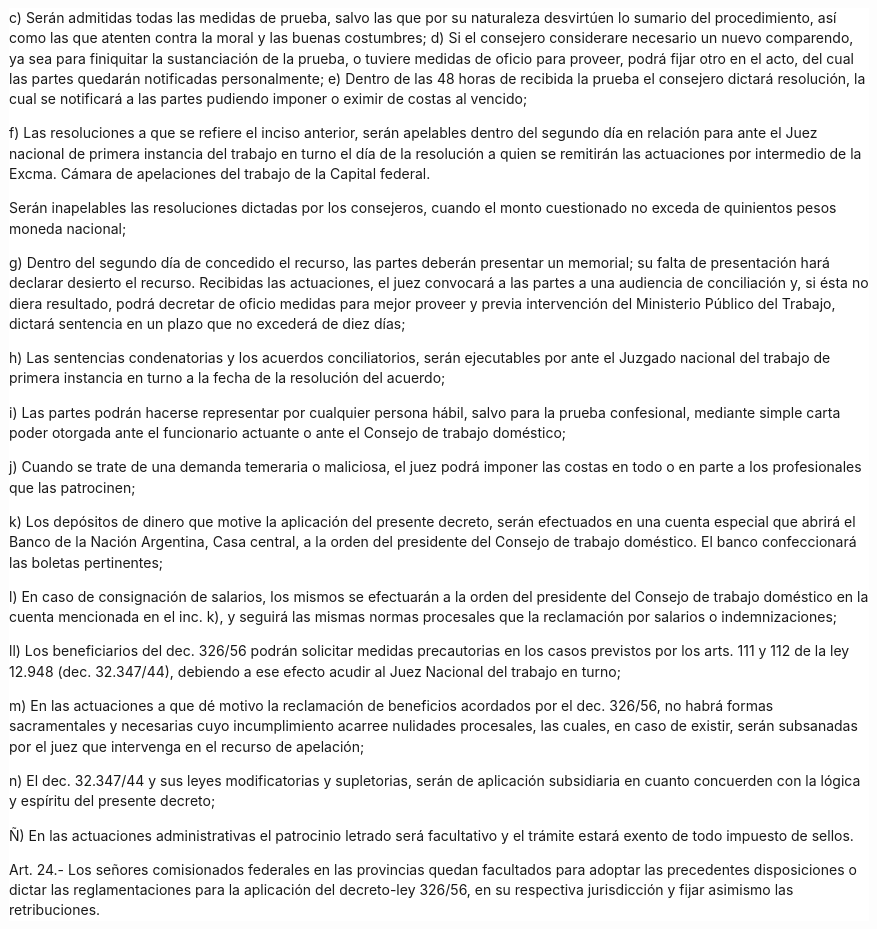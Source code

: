 c)  Serán admitidas todas las medidas de prueba, salvo las que  por su naturaleza  desvirtúen  lo  sumario  del procedimiento, así como las  que atenten  contra  la moral y las buenas  costumbres;  d) Si el consejero considerare  necesario  un  nuevo comparendo, ya sea  para finiquitar  la  sustanciación  de la prueba,  o  tuviere medidas de oficio para proveer, podrá fijar  otro  en  el acto, del cual    las    partes   quedarán notificadas  personalmente;  e)  Dentro de las 48 horas  de  recibida  la  prueba  el  consejero dictará resolución,  la  cual  se notificará a las partes pudiendo imponer o eximir de costas al vencido;

f)  Las resoluciones a que se refiere  el  inciso  anterior,  serán apelables dentro  del  segundo  día  en relación para ante el Juez nacional de primera instancia del trabajo  en  turno  el  día de la resolución  a quien se remitirán las actuaciones por intermedio  de la Excma. Cámara  de apelaciones del trabajo de la Capital federal.

Serán inapelables las  resoluciones  dictadas  por  los consejeros, cuando  el monto cuestionado no exceda de quinientos pesos  moneda nacional;

g) Dentro del  segundo  día  de  concedido  el  recurso, las partes deberán presentar  un  memorial;  su  falta  de presentación  hará declarar  desierto el recurso. Recibidas las actuaciones,  el  juez convocará a  las  partes a una audiencia de conciliación y, si ésta no diera resultado,  podrá  decretar  de oficio medidas para mejor proveer y previa intervención del Ministerio  Público del Trabajo, dictará  sentencia  en un plazo que no excederá de diez días;

h)  Las sentencias condenatorias  y  los  acuerdos  conciliatorios, serán ejecutables  por  ante  el  Juzgado  nacional del trabajo de primera  instancia en  turno  a  la  fecha  de  la resolución  del acuerdo;

i)  Las  partes  podrán  hacerse representar por cualquier  persona hábil, salvo para la prueba  confesional,  mediante  simple  carta poder otorgada ante el  funcionario actuante o ante el Consejo de trabajo doméstico;

j) Cuando se trate de una demanda  temeraria  o  maliciosa, el juez podrá imponer  las  costas en todo o en parte a los  profesionales que las patrocinen;

k) Los depósitos de dinero  que  motive  la aplicación del presente decreto, serán  efectuados en una cuenta especial  que  abrirá  el Banco  de  la Nación Argentina,  Casa  central,  a  la  orden  del presidente del Consejo de trabajo doméstico. El banco confeccionará las boletas pertinentes;

l) En caso de  consignación de salarios, los mismos se efectuarán a la orden del presidente  del  Consejo  de  trabajo  doméstico en la cuenta  mencionada en  el  inc.  k),  y seguirá las mismas  normas procesales que la reclamación por salarios  o indemnizaciones;

ll)  Los  beneficiarios  del dec. 326/56 podrán  solicitar  medidas precautorias en los casos  previstos  por los arts. 111 y 112 de la ley 12.948 (dec. 32.347/44), debiendo a  ese  efecto acudir al Juez Nacional del trabajo en turno;

m) En las actuaciones a que dé motivo la reclamación  de beneficios acordados por  el  dec.  326/56,  no habrá formas sacramentales  y necesarias cuyo incumplimiento acarree  nulidades  procesales,  las cuales,  en  caso  de existir,  serán  subsanadas  por el juez que intervenga en el recurso de apelación;

n)  El  dec.  32.347/44  y  sus leyes modificatorias y supletorias, serán de aplicación subsidiaria  en cuanto concuerden con la lógica y espíritu del presente decreto;

Ñ) En las actuaciones administrativas  el  patrocinio  letrado será facultativo y el trámite estará exento de todo impuesto  de sellos.

<a id="24"></a>
Art. 24.- Los señores comisionados federales en las provincias quedan facultados para adoptar las precedentes disposiciones o dictar las reglamentaciones para la aplicación del decreto-ley 326/56, en su respectiva jurisdicción y fijar asimismo las retribuciones.
